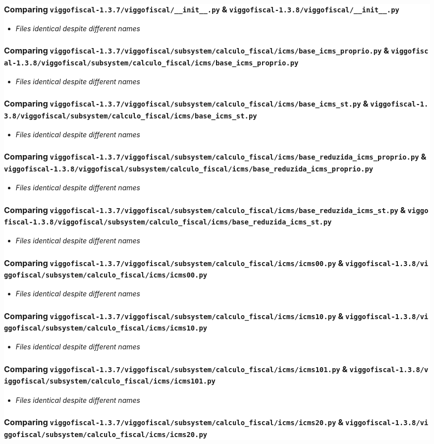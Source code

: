 ### Comparing `viggofiscal-1.3.7/viggofiscal/__init__.py` & `viggofiscal-1.3.8/viggofiscal/__init__.py`

 * *Files identical despite different names*

### Comparing `viggofiscal-1.3.7/viggofiscal/subsystem/calculo_fiscal/icms/base_icms_proprio.py` & `viggofiscal-1.3.8/viggofiscal/subsystem/calculo_fiscal/icms/base_icms_proprio.py`

 * *Files identical despite different names*

### Comparing `viggofiscal-1.3.7/viggofiscal/subsystem/calculo_fiscal/icms/base_icms_st.py` & `viggofiscal-1.3.8/viggofiscal/subsystem/calculo_fiscal/icms/base_icms_st.py`

 * *Files identical despite different names*

### Comparing `viggofiscal-1.3.7/viggofiscal/subsystem/calculo_fiscal/icms/base_reduzida_icms_proprio.py` & `viggofiscal-1.3.8/viggofiscal/subsystem/calculo_fiscal/icms/base_reduzida_icms_proprio.py`

 * *Files identical despite different names*

### Comparing `viggofiscal-1.3.7/viggofiscal/subsystem/calculo_fiscal/icms/base_reduzida_icms_st.py` & `viggofiscal-1.3.8/viggofiscal/subsystem/calculo_fiscal/icms/base_reduzida_icms_st.py`

 * *Files identical despite different names*

### Comparing `viggofiscal-1.3.7/viggofiscal/subsystem/calculo_fiscal/icms/icms00.py` & `viggofiscal-1.3.8/viggofiscal/subsystem/calculo_fiscal/icms/icms00.py`

 * *Files identical despite different names*

### Comparing `viggofiscal-1.3.7/viggofiscal/subsystem/calculo_fiscal/icms/icms10.py` & `viggofiscal-1.3.8/viggofiscal/subsystem/calculo_fiscal/icms/icms10.py`

 * *Files identical despite different names*

### Comparing `viggofiscal-1.3.7/viggofiscal/subsystem/calculo_fiscal/icms/icms101.py` & `viggofiscal-1.3.8/viggofiscal/subsystem/calculo_fiscal/icms/icms101.py`

 * *Files identical despite different names*

### Comparing `viggofiscal-1.3.7/viggofiscal/subsystem/calculo_fiscal/icms/icms20.py` & `viggofiscal-1.3.8/viggofiscal/subsystem/calculo_fiscal/icms/icms20.py`
